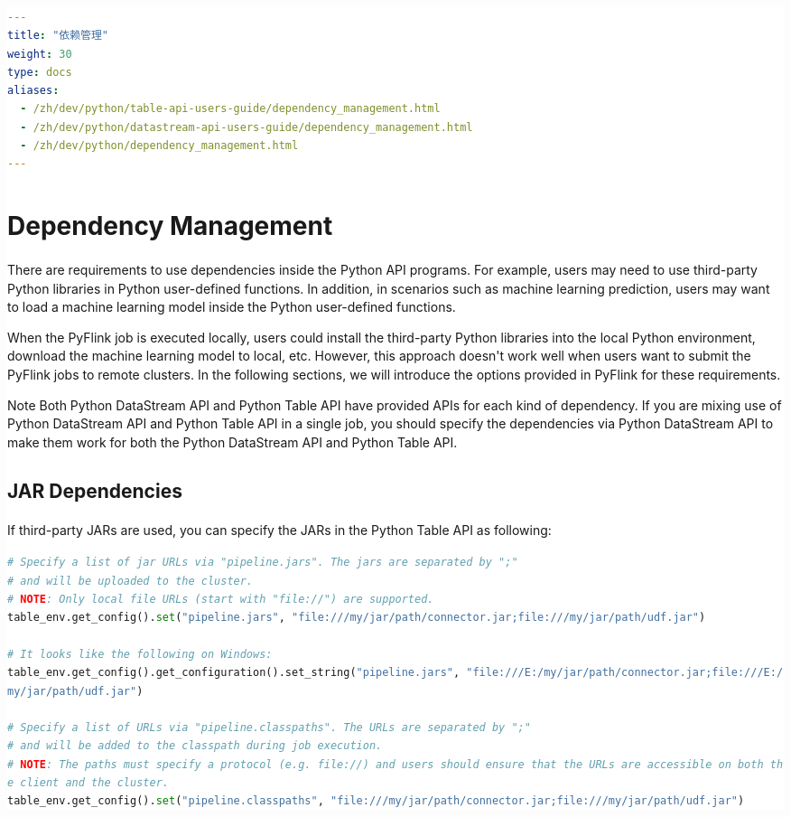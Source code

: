 ```yaml
---
title: "依赖管理"
weight: 30
type: docs
aliases:
  - /zh/dev/python/table-api-users-guide/dependency_management.html
  - /zh/dev/python/datastream-api-users-guide/dependency_management.html
  - /zh/dev/python/dependency_management.html
---
```



# Dependency Management

There are requirements to use dependencies inside the Python API programs. For example, users
may need to use third-party Python libraries in Python user-defined functions.
In addition, in scenarios such as machine learning prediction, users may want to load a machine
learning model inside the Python user-defined functions.

When the PyFlink job is executed locally, users could install the third-party Python libraries into
the local Python environment, download the machine learning model to local, etc.
However, this approach doesn't work well when users want to submit the PyFlink jobs to remote clusters.
In the following sections, we will introduce the options provided in PyFlink for these requirements.

<span class="label label-info">Note</span> Both Python DataStream API and Python Table API have provided
APIs for each kind of dependency. If you are mixing use of Python DataStream API and Python Table API
in a single job, you should specify the dependencies via Python DataStream API to make them work for
both the Python DataStream API and Python Table API.

## JAR Dependencies

If third-party JARs are used, you can specify the JARs in the Python Table API as following:

```python
# Specify a list of jar URLs via "pipeline.jars". The jars are separated by ";"
# and will be uploaded to the cluster.
# NOTE: Only local file URLs (start with "file://") are supported.
table_env.get_config().set("pipeline.jars", "file:///my/jar/path/connector.jar;file:///my/jar/path/udf.jar")

# It looks like the following on Windows:
table_env.get_config().get_configuration().set_string("pipeline.jars", "file:///E:/my/jar/path/connector.jar;file:///E:/my/jar/path/udf.jar")

# Specify a list of URLs via "pipeline.classpaths". The URLs are separated by ";" 
# and will be added to the classpath during job execution.
# NOTE: The paths must specify a protocol (e.g. file://) and users should ensure that the URLs are accessible on both the client and the cluster.
table_env.get_config().set("pipeline.classpaths", "file:///my/jar/path/connector.jar;file:///my/jar/path/udf.jar")
```
